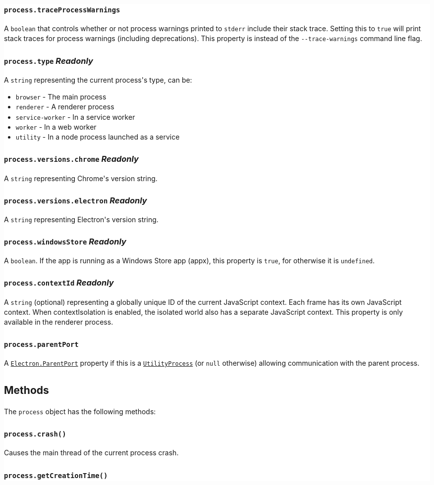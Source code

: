 ### `process.traceProcessWarnings`

A `boolean` that controls whether or not process warnings printed to `stderr` include
 their stack trace. Setting this to `true` will print stack traces for process warnings
 (including deprecations). This property is instead of the `--trace-warnings` command
 line flag.

### `process.type` _Readonly_

A `string` representing the current process's type, can be:

* `browser` - The main process
* `renderer` - A renderer process
* `service-worker` - In a service worker
* `worker` - In a web worker
* `utility` - In a node process launched as a service

### `process.versions.chrome` _Readonly_

A `string` representing Chrome's version string.

### `process.versions.electron` _Readonly_

A `string` representing Electron's version string.

### `process.windowsStore` _Readonly_

A `boolean`. If the app is running as a Windows Store app (appx), this property is `true`,
for otherwise it is `undefined`.

### `process.contextId` _Readonly_

A `string` (optional) representing a globally unique ID of the current JavaScript context.
Each frame has its own JavaScript context. When contextIsolation is enabled, the isolated
world also has a separate JavaScript context.
This property is only available in the renderer process.

### `process.parentPort`

A [`Electron.ParentPort`](parent-port.md) property if this is a [`UtilityProcess`](utility-process.md)
(or `null` otherwise) allowing communication with the parent process.

## Methods

The `process` object has the following methods:

### `process.crash()`

Causes the main thread of the current process crash.

### `process.getCreationTime()`
